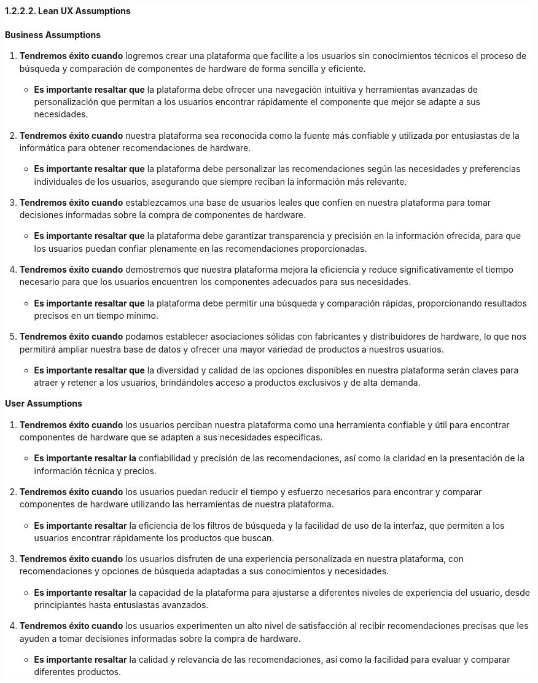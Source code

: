 #### 1.2.2.2. Lean UX Assumptions

**Business Assumptions**

1. **Tendremos éxito cuando** logremos crear una plataforma que facilite a los usuarios sin conocimientos técnicos el proceso de búsqueda y comparación de componentes de hardware de forma sencilla y eficiente.
   - **Es importante resaltar que** la plataforma debe ofrecer una navegación intuitiva y herramientas avanzadas de personalización que permitan a los usuarios encontrar rápidamente el componente que mejor se adapte a sus necesidades.

2. **Tendremos éxito cuando** nuestra plataforma sea reconocida como la fuente más confiable y utilizada por entusiastas de la informática para obtener recomendaciones de hardware.
   - **Es importante resaltar que** la plataforma debe personalizar las recomendaciones según las necesidades y preferencias individuales de los usuarios, asegurando que siempre reciban la información más relevante.

3. **Tendremos éxito cuando** establezcamos una base de usuarios leales que confíen en nuestra plataforma para tomar decisiones informadas sobre la compra de componentes de hardware.
   - **Es importante resaltar que** la plataforma debe garantizar transparencia y precisión en la información ofrecida, para que los usuarios puedan confiar plenamente en las recomendaciones proporcionadas.

4. **Tendremos éxito cuando** demostremos que nuestra plataforma mejora la eficiencia y reduce significativamente el tiempo necesario para que los usuarios encuentren los componentes adecuados para sus necesidades.
   - **Es importante resaltar que** la plataforma debe permitir una búsqueda y comparación rápidas, proporcionando resultados precisos en un tiempo mínimo.

5. **Tendremos éxito cuando** podamos establecer asociaciones sólidas con fabricantes y distribuidores de hardware, lo que nos permitirá ampliar nuestra base de datos y ofrecer una mayor variedad de productos a nuestros usuarios.
   - **Es importante resaltar que** la diversidad y calidad de las opciones disponibles en nuestra plataforma serán claves para atraer y retener a los usuarios, brindándoles acceso a productos exclusivos y de alta demanda.

**User Assumptions**

1. **Tendremos éxito cuando** los usuarios perciban nuestra plataforma como una herramienta confiable y útil para encontrar componentes de hardware que se adapten a sus necesidades específicas.
   - **Es importante resaltar la** confiabilidad y precisión de las recomendaciones, así como la claridad en la presentación de la información técnica y precios.

2. **Tendremos éxito cuando** los usuarios puedan reducir el tiempo y esfuerzo necesarios para encontrar y comparar componentes de hardware utilizando las herramientas de nuestra plataforma.
   - **Es importante resaltar** la eficiencia de los filtros de búsqueda y la facilidad de uso de la interfaz, que permiten a los usuarios encontrar rápidamente los productos que buscan.

3. **Tendremos éxito cuando** los usuarios disfruten de una experiencia personalizada en nuestra plataforma, con recomendaciones y opciones de búsqueda adaptadas a sus conocimientos y necesidades.
   - **Es importante resaltar** la capacidad de la plataforma para ajustarse a diferentes niveles de experiencia del usuario, desde principiantes hasta entusiastas avanzados.

4. **Tendremos éxito cuando** los usuarios experimenten un alto nivel de satisfacción al recibir recomendaciones precisas que les ayuden a tomar decisiones informadas sobre la compra de hardware.
   - **Es importante resaltar** la calidad y relevancia de las recomendaciones, así como la facilidad para evaluar y comparar diferentes productos.
